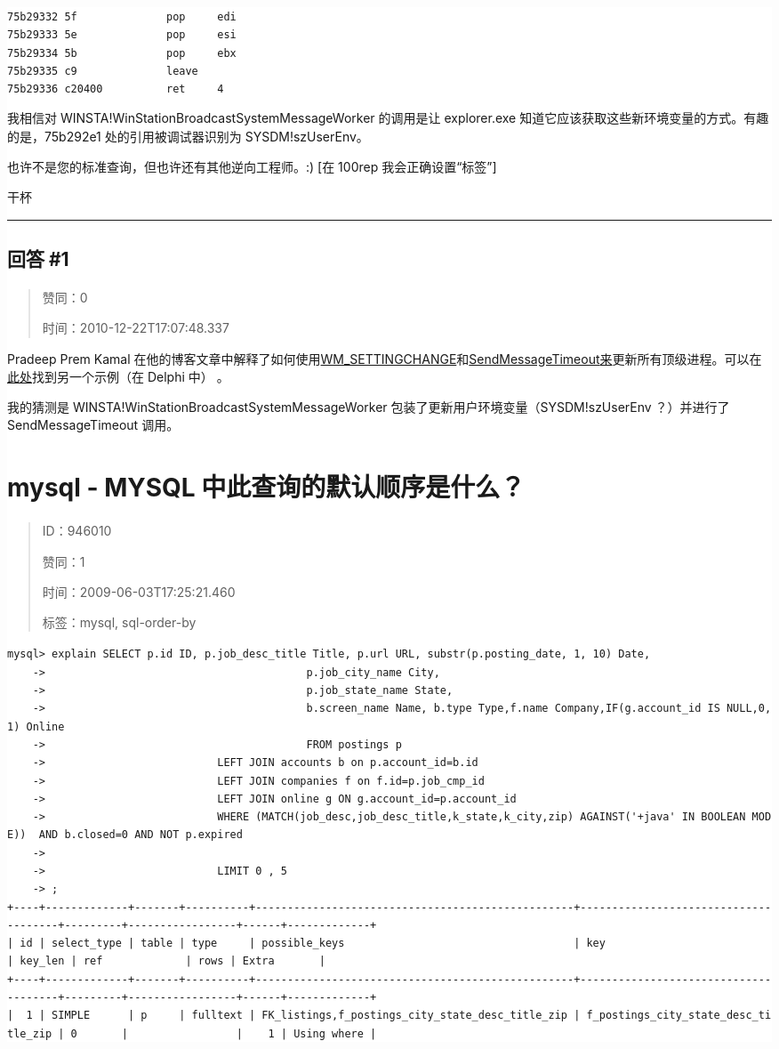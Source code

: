 ```
75b29332 5f              pop     edi
75b29333 5e              pop     esi
75b29334 5b              pop     ebx
75b29335 c9              leave
75b29336 c20400          ret     4 
```

我相信对 WINSTA!WinStationBroadcastSystemMessageWorker 的调用是让 explorer.exe 知道它应该获取这些新环境变量的方式。有趣的是，75b292e1 处的引用被调试器识别为 SYSDM!szUserEnv。

也许不是您的标准查询，但也许还有其他逆向工程师。:) [在 100rep 我会正确设置“标签”]

干杯

* * *

## 回答 #1

> 赞同：0
> 
> 时间：2010-12-22T17:07:48.337

Pradeep Prem Kamal 在他的博客文章中解释了如何使用[WM_SETTINGCHANGE](http://msdn.microsoft.com/en-us/library/ms725497%28v=vs.85%29.aspx)和[SendMessageTimeout](http://msdn.microsoft.com/en-us/library/ms644952)[来](http://smartypeeps.blogspot.com/2006/12/windows-environment-variables.html)更新所有顶级进程。可以在[此处](http://edn.embarcadero.com/article/28254)找到另一个示例（在 Delphi 中） 。

我的猜测是 WINSTA!WinStationBroadcastSystemMessageWorker 包装了更新用户环境变量（SYSDM!szUserEnv ？）并进行了 SendMessageTimeout 调用。

# mysql - MYSQL 中此查询的默认顺序是什么？

> ID：946010
> 
> 赞同：1
> 
> 时间：2009-06-03T17:25:21.460
> 
> 标签：mysql, sql-order-by

```
mysql> explain SELECT p.id ID, p.job_desc_title Title, p.url URL, substr(p.posting_date, 1, 10) Date, 
    ->                                         p.job_city_name City,
    ->                                         p.job_state_name State,
    ->                                         b.screen_name Name, b.type Type,f.name Company,IF(g.account_id IS NULL,0,1) Online
    ->                                         FROM postings p
    ->                           LEFT JOIN accounts b on p.account_id=b.id
    ->                           LEFT JOIN companies f on f.id=p.job_cmp_id
    ->                           LEFT JOIN online g ON g.account_id=p.account_id
    ->                           WHERE (MATCH(job_desc,job_desc_title,k_state,k_city,zip) AGAINST('+java' IN BOOLEAN MODE))  AND b.closed=0 AND NOT p.expired 
    ->                           
    ->                           LIMIT 0 , 5
    -> ;
+----+-------------+-------+----------+--------------------------------------------------+--------------------------------------+---------+-----------------+------+-------------+
| id | select_type | table | type     | possible_keys                                    | key                                  | key_len | ref             | rows | Extra       |
+----+-------------+-------+----------+--------------------------------------------------+--------------------------------------+---------+-----------------+------+-------------+
|  1 | SIMPLE      | p     | fulltext | FK_listings,f_postings_city_state_desc_title_zip | f_postings_city_state_desc_title_zip | 0       |                 |    1 | Using where | 
```